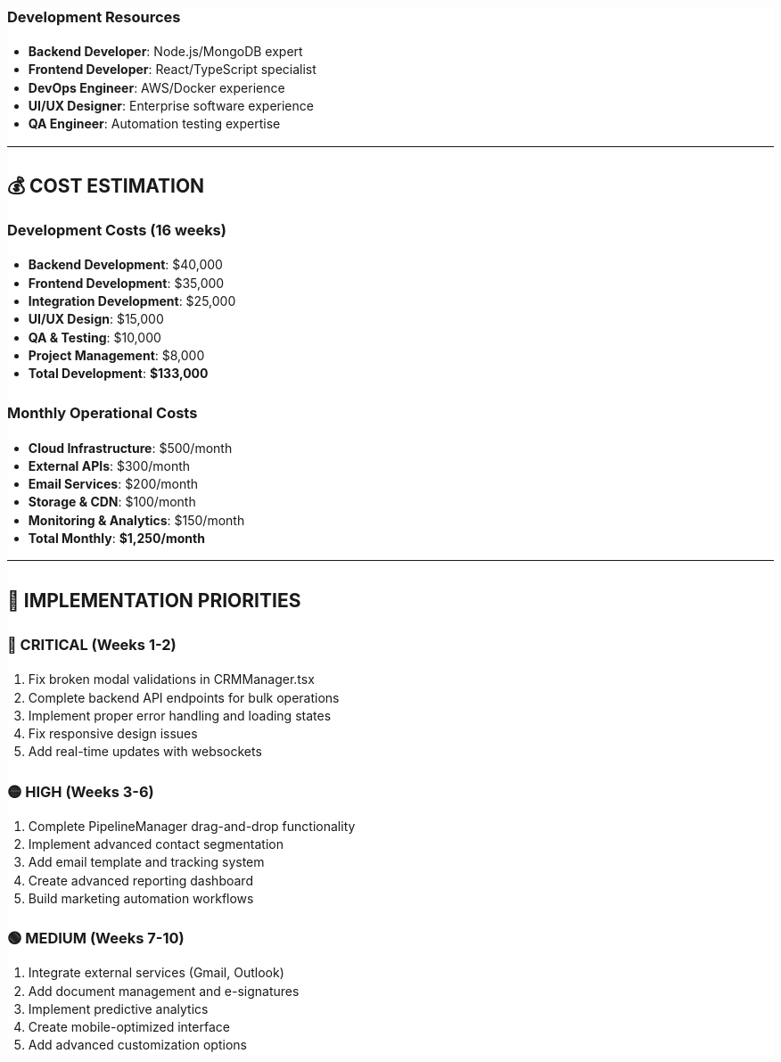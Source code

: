 ### **Development Resources**
- **Backend Developer**: Node.js/MongoDB expert
- **Frontend Developer**: React/TypeScript specialist
- **DevOps Engineer**: AWS/Docker experience
- **UI/UX Designer**: Enterprise software experience
- **QA Engineer**: Automation testing expertise

---

## 💰 COST ESTIMATION

### **Development Costs** (16 weeks)
- **Backend Development**: $40,000
- **Frontend Development**: $35,000
- **Integration Development**: $25,000
- **UI/UX Design**: $15,000
- **QA & Testing**: $10,000
- **Project Management**: $8,000
- **Total Development**: **$133,000**

### **Monthly Operational Costs**
- **Cloud Infrastructure**: $500/month
- **External APIs**: $300/month
- **Email Services**: $200/month
- **Storage & CDN**: $100/month
- **Monitoring & Analytics**: $150/month
- **Total Monthly**: **$1,250/month**

---

## 🎯 IMPLEMENTATION PRIORITIES

### **🔴 CRITICAL (Weeks 1-2)**
1. Fix broken modal validations in CRMManager.tsx
2. Complete backend API endpoints for bulk operations
3. Implement proper error handling and loading states
4. Fix responsive design issues
5. Add real-time updates with websockets

### **🟡 HIGH (Weeks 3-6)**
1. Complete PipelineManager drag-and-drop functionality
2. Implement advanced contact segmentation
3. Add email template and tracking system
4. Create advanced reporting dashboard
5. Build marketing automation workflows

### **🟢 MEDIUM (Weeks 7-10)**
1. Integrate external services (Gmail, Outlook)
2. Add document management and e-signatures
3. Implement predictive analytics
4. Create mobile-optimized interface
5. Add advanced customization options
